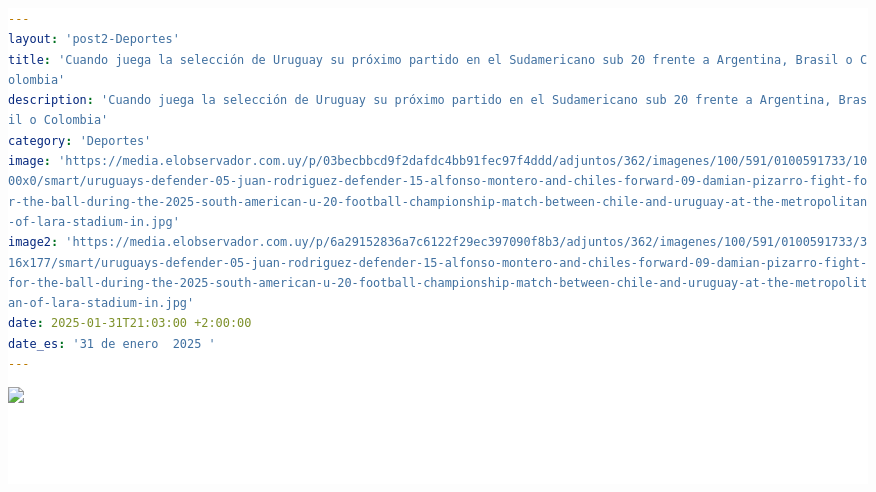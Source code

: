 ```yaml
---
layout: 'post2-Deportes'
title: 'Cuando juega la selección de Uruguay su próximo partido en el Sudamericano sub 20 frente a Argentina, Brasil o Colombia'
description: 'Cuando juega la selección de Uruguay su próximo partido en el Sudamericano sub 20 frente a Argentina, Brasil o Colombia'
category: 'Deportes'
image: 'https://media.elobservador.com.uy/p/03becbbcd9f2dafdc4bb91fec97f4ddd/adjuntos/362/imagenes/100/591/0100591733/1000x0/smart/uruguays-defender-05-juan-rodriguez-defender-15-alfonso-montero-and-chiles-forward-09-damian-pizarro-fight-for-the-ball-during-the-2025-south-american-u-20-football-championship-match-between-chile-and-uruguay-at-the-metropolitan-of-lara-stadium-in.jpg'
image2: 'https://media.elobservador.com.uy/p/6a29152836a7c6122f29ec397090f8b3/adjuntos/362/imagenes/100/591/0100591733/316x177/smart/uruguays-defender-05-juan-rodriguez-defender-15-alfonso-montero-and-chiles-forward-09-damian-pizarro-fight-for-the-ball-during-the-2025-south-american-u-20-football-championship-match-between-chile-and-uruguay-at-the-metropolitan-of-lara-stadium-in.jpg'
date: 2025-01-31T21:03:00 +2:00:00
date_es: '31 de enero  2025 '
---
```


<html>
<img style='width: 100%' src='{{ page.image | prepend: base.url }}'><div style='height: 75px'></div>